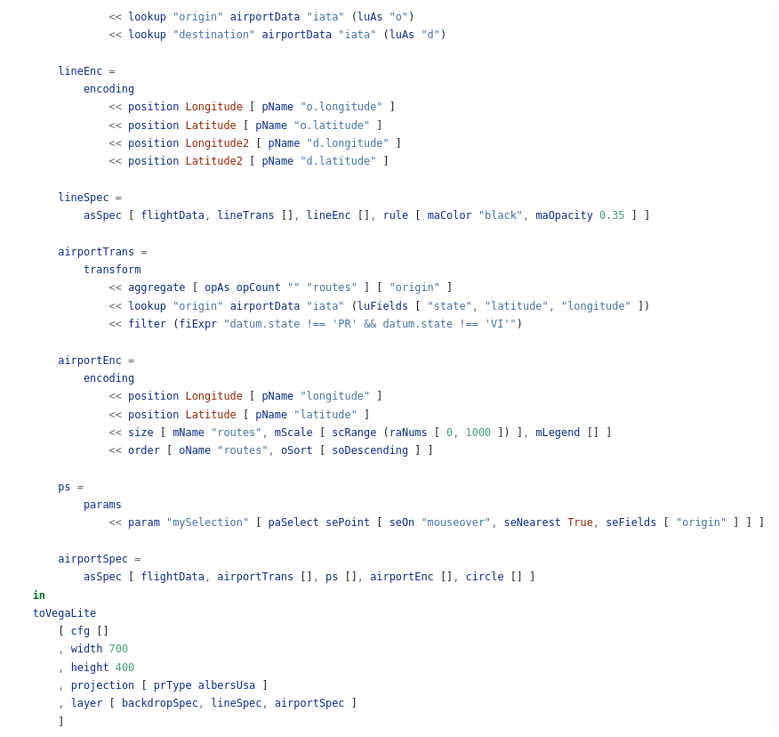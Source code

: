 ```elm {v interactive}
                << lookup "origin" airportData "iata" (luAs "o")
                << lookup "destination" airportData "iata" (luAs "d")

        lineEnc =
            encoding
                << position Longitude [ pName "o.longitude" ]
                << position Latitude [ pName "o.latitude" ]
                << position Longitude2 [ pName "d.longitude" ]
                << position Latitude2 [ pName "d.latitude" ]

        lineSpec =
            asSpec [ flightData, lineTrans [], lineEnc [], rule [ maColor "black", maOpacity 0.35 ] ]

        airportTrans =
            transform
                << aggregate [ opAs opCount "" "routes" ] [ "origin" ]
                << lookup "origin" airportData "iata" (luFields [ "state", "latitude", "longitude" ])
                << filter (fiExpr "datum.state !== 'PR' && datum.state !== 'VI'")

        airportEnc =
            encoding
                << position Longitude [ pName "longitude" ]
                << position Latitude [ pName "latitude" ]
                << size [ mName "routes", mScale [ scRange (raNums [ 0, 1000 ]) ], mLegend [] ]
                << order [ oName "routes", oSort [ soDescending ] ]

        ps =
            params
                << param "mySelection" [ paSelect sePoint [ seOn "mouseover", seNearest True, seFields [ "origin" ] ] ]

        airportSpec =
            asSpec [ flightData, airportTrans [], ps [], airportEnc [], circle [] ]
    in
    toVegaLite
        [ cfg []
        , width 700
        , height 400
        , projection [ prType albersUsa ]
        , layer [ backdropSpec, lineSpec, airportSpec ]
        ]
```
